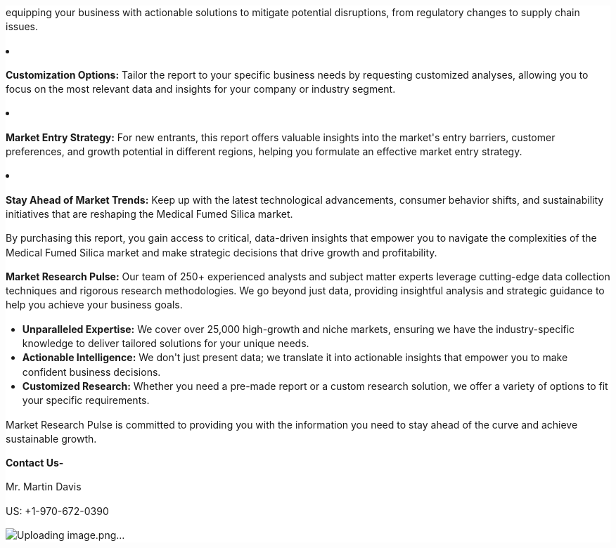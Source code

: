 equipping your business with actionable solutions to mitigate potential disruptions, from regulatory changes to supply chain issues.</p></li><li><p><strong>Customization Options:</strong> Tailor the report to your specific business needs by requesting customized analyses, allowing you to focus on the most relevant data and insights for your company or industry segment.</p></li><li><p><strong>Market Entry Strategy:</strong> For new entrants, this report offers valuable insights into the market's entry barriers, customer preferences, and growth potential in different regions, helping you formulate an effective market entry strategy.</p></li><li><p><strong>Stay Ahead of Market Trends:</strong> Keep up with the latest technological advancements, consumer behavior shifts, and sustainability initiatives that are reshaping the Medical Fumed Silica market.</p></li></ol><p>By purchasing this report, you gain access to critical, data-driven insights that empower you to navigate the complexities of the Medical Fumed Silica market and make strategic decisions that drive growth and profitability.</p><p><strong>Market Research Pulse:</strong>&nbsp;Our team of 250+ experienced analysts and subject matter experts leverage cutting-edge data collection techniques and rigorous research methodologies. We go beyond just data, providing insightful analysis and strategic guidance to help you achieve your business goals.</p><ul><li><strong>Unparalleled Expertise:</strong>&nbsp;We cover over 25,000 high-growth and niche markets, ensuring we have the industry-specific knowledge to deliver tailored solutions for your unique needs.</li><li><strong>Actionable Intelligence:</strong>&nbsp;We don't just present data; we translate it into actionable insights that empower you to make confident business decisions.</li><li><strong>Customized Research:</strong>&nbsp;Whether you need a pre-made report or a custom research solution, we offer a variety of options to fit your specific requirements.</li></ul><p>Market Research Pulse is committed to providing you with the information you need to stay ahead of the curve and achieve sustainable growth.</p><p><strong>Contact Us-</strong></p><p>Mr. Martin Davis</p><p>US: +1-970-672-0390</p>
![Uploading image.png…]()
